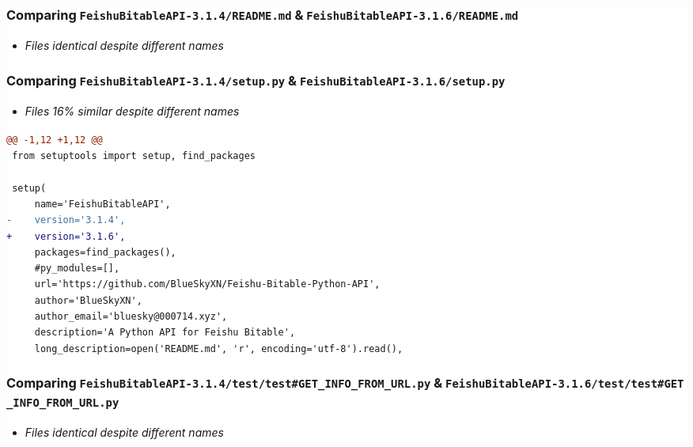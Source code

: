 ### Comparing `FeishuBitableAPI-3.1.4/README.md` & `FeishuBitableAPI-3.1.6/README.md`

 * *Files identical despite different names*

### Comparing `FeishuBitableAPI-3.1.4/setup.py` & `FeishuBitableAPI-3.1.6/setup.py`

 * *Files 16% similar despite different names*

```diff
@@ -1,12 +1,12 @@
 from setuptools import setup, find_packages
 
 setup(
     name='FeishuBitableAPI',
-    version='3.1.4',
+    version='3.1.6',
     packages=find_packages(),
     #py_modules=[],
     url='https://github.com/BlueSkyXN/Feishu-Bitable-Python-API',
     author='BlueSkyXN',
     author_email='bluesky@000714.xyz',
     description='A Python API for Feishu Bitable',
     long_description=open('README.md', 'r', encoding='utf-8').read(),
```

### Comparing `FeishuBitableAPI-3.1.4/test/test#GET_INFO_FROM_URL.py` & `FeishuBitableAPI-3.1.6/test/test#GET_INFO_FROM_URL.py`

 * *Files identical despite different names*

